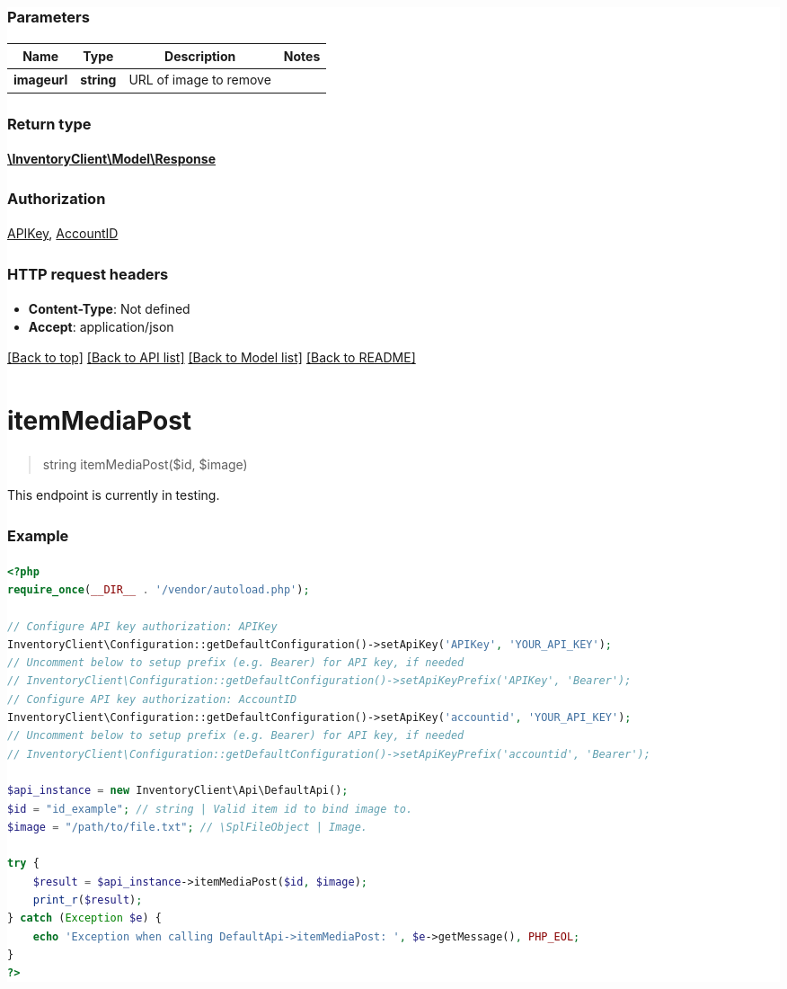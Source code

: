 ### Parameters

Name | Type | Description  | Notes
------------- | ------------- | ------------- | -------------
 **imageurl** | **string**| URL of image to remove |

### Return type

[**\InventoryClient\Model\Response**](../Model/Response.md)

### Authorization

[APIKey](../../README.md#APIKey), [AccountID](../../README.md#AccountID)

### HTTP request headers

 - **Content-Type**: Not defined
 - **Accept**: application/json

[[Back to top]](#) [[Back to API list]](../../README.md#documentation-for-api-endpoints) [[Back to Model list]](../../README.md#documentation-for-models) [[Back to README]](../../README.md)

# **itemMediaPost**
> string itemMediaPost($id, $image)



This endpoint is currently in testing.

### Example
```php
<?php
require_once(__DIR__ . '/vendor/autoload.php');

// Configure API key authorization: APIKey
InventoryClient\Configuration::getDefaultConfiguration()->setApiKey('APIKey', 'YOUR_API_KEY');
// Uncomment below to setup prefix (e.g. Bearer) for API key, if needed
// InventoryClient\Configuration::getDefaultConfiguration()->setApiKeyPrefix('APIKey', 'Bearer');
// Configure API key authorization: AccountID
InventoryClient\Configuration::getDefaultConfiguration()->setApiKey('accountid', 'YOUR_API_KEY');
// Uncomment below to setup prefix (e.g. Bearer) for API key, if needed
// InventoryClient\Configuration::getDefaultConfiguration()->setApiKeyPrefix('accountid', 'Bearer');

$api_instance = new InventoryClient\Api\DefaultApi();
$id = "id_example"; // string | Valid item id to bind image to.
$image = "/path/to/file.txt"; // \SplFileObject | Image.

try {
    $result = $api_instance->itemMediaPost($id, $image);
    print_r($result);
} catch (Exception $e) {
    echo 'Exception when calling DefaultApi->itemMediaPost: ', $e->getMessage(), PHP_EOL;
}
?>
```
